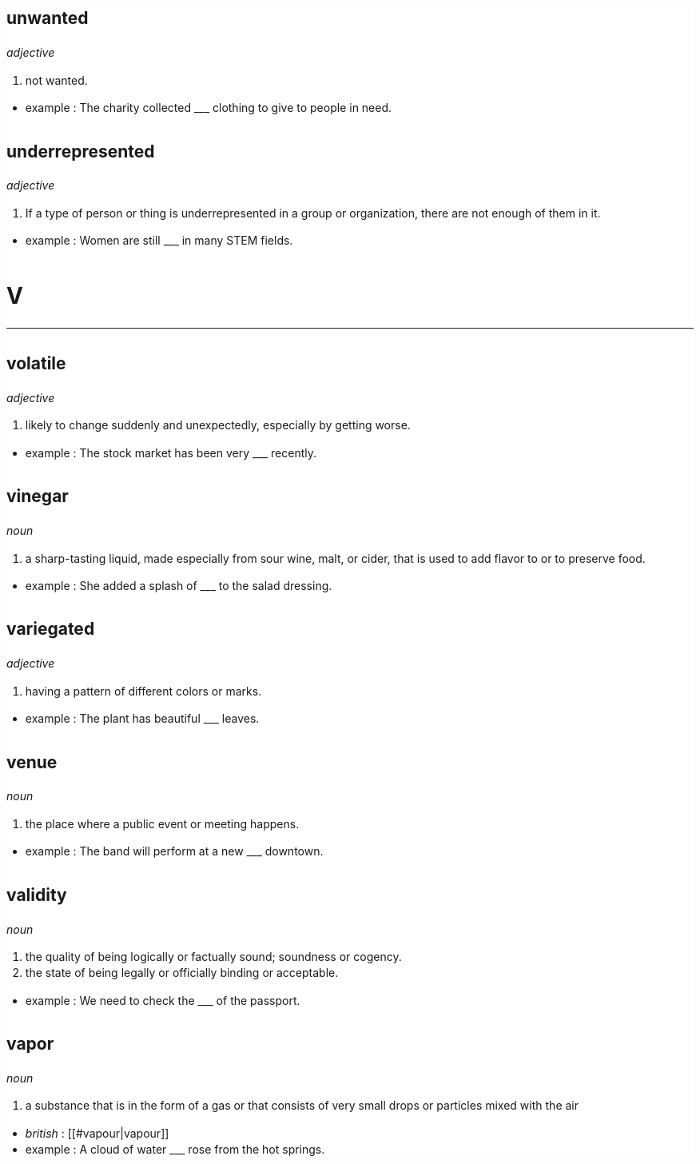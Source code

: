 ## unwanted
*adjective*
1. not wanted.
- example : The charity collected ___ clothing to give to people in need.

## underrepresented
*adjective*
1. If a type of person or thing is underrepresented in a group or organization, there are not enough of them in it.
- example : Women are still ___ in many STEM fields.




# V
---


## volatile
*adjective*
1. likely to change suddenly and unexpectedly, especially by getting worse.
- example : The stock market has been very ___ recently.

## vinegar
*noun*
1. a sharp-tasting liquid, made especially from sour wine, malt, or cider, that is used to add flavor to or to preserve food.
- example : She added a splash of ___ to the salad dressing.

## variegated
*adjective*
1. having a pattern of different colors or marks.
- example : The plant has beautiful ___ leaves.

## venue
*noun*
1. the place where a public event or meeting happens.
- example : The band will perform at a new ___ downtown.

## validity
*noun*
1. the quality of being logically or factually sound; soundness or cogency.
2. the state of being legally or officially binding or acceptable.
- example : We need to check the ___ of the passport.

## vapor
*noun*
1. a substance that is in the form of a gas or that consists of very small drops or particles mixed with the air
- *british* : [[#vapour|vapour]]
- example : A cloud of water ___ rose from the hot springs.
